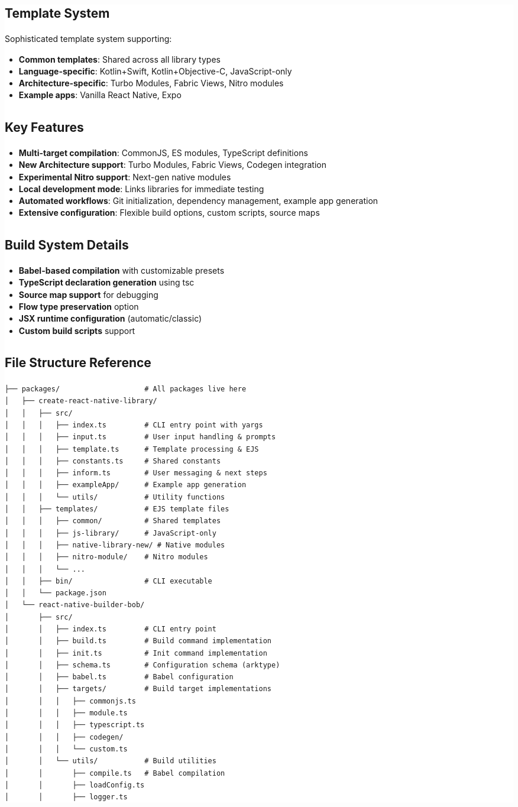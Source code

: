 ## Template System
Sophisticated template system supporting:
- **Common templates**: Shared across all library types
- **Language-specific**: Kotlin+Swift, Kotlin+Objective-C, JavaScript-only
- **Architecture-specific**: Turbo Modules, Fabric Views, Nitro modules
- **Example apps**: Vanilla React Native, Expo

## Key Features
- **Multi-target compilation**: CommonJS, ES modules, TypeScript definitions
- **New Architecture support**: Turbo Modules, Fabric Views, Codegen integration
- **Experimental Nitro support**: Next-gen native modules
- **Local development mode**: Links libraries for immediate testing
- **Automated workflows**: Git initialization, dependency management, example app generation
- **Extensive configuration**: Flexible build options, custom scripts, source maps

## Build System Details
- **Babel-based compilation** with customizable presets
- **TypeScript declaration generation** using tsc
- **Source map support** for debugging
- **Flow type preservation** option
- **JSX runtime configuration** (automatic/classic)
- **Custom build scripts** support

## File Structure Reference

```
├── packages/                    # All packages live here
│   ├── create-react-native-library/
│   │   ├── src/
│   │   │   ├── index.ts         # CLI entry point with yargs
│   │   │   ├── input.ts         # User input handling & prompts
│   │   │   ├── template.ts      # Template processing & EJS
│   │   │   ├── constants.ts     # Shared constants
│   │   │   ├── inform.ts        # User messaging & next steps
│   │   │   ├── exampleApp/      # Example app generation
│   │   │   └── utils/           # Utility functions
│   │   ├── templates/           # EJS template files
│   │   │   ├── common/          # Shared templates
│   │   │   ├── js-library/      # JavaScript-only
│   │   │   ├── native-library-new/ # Native modules
│   │   │   ├── nitro-module/    # Nitro modules
│   │   │   └── ...
│   │   ├── bin/                 # CLI executable
│   │   └── package.json
│   └── react-native-builder-bob/
│       ├── src/
│       │   ├── index.ts         # CLI entry point
│       │   ├── build.ts         # Build command implementation
│       │   ├── init.ts          # Init command implementation
│       │   ├── schema.ts        # Configuration schema (arktype)
│       │   ├── babel.ts         # Babel configuration
│       │   ├── targets/         # Build target implementations
│       │   │   ├── commonjs.ts
│       │   │   ├── module.ts
│       │   │   ├── typescript.ts
│       │   │   ├── codegen/
│       │   │   └── custom.ts
│       │   └── utils/           # Build utilities
│       │       ├── compile.ts   # Babel compilation
│       │       ├── loadConfig.ts
│       │       ├── logger.ts
```